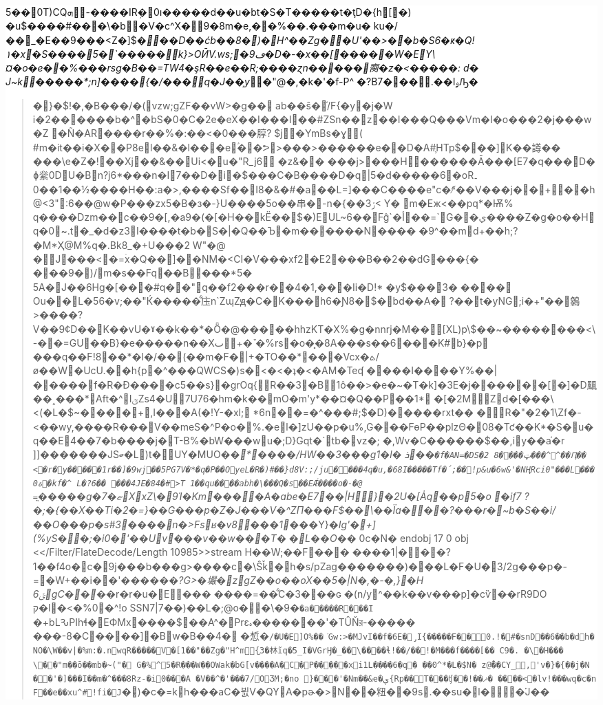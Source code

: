 5��0T)CQܗ-����IRܼ�ו0�����d��u�bt�S�T�����t�ţD�{h[�)
�u$����#���\�b�V�c^X�9�8m�e,��%��.���m�u�	ku�/��_�E��9���<Z�]$_���D��ćb��8�)�H^��Zg�׼�U'��>��b�S6�ԟ�Q!۱�x�S����5�`�����k}>OӢV.ws;�ڡ9�D�-�x��[�����W�EY\¤�o�e��%���rsg�B��=TW4�şR��e��R;����ɀn�����䐡�z�<�����:	d� J~k�����*;n]����{�/���q�J��̝y_�"@�,�k�'�f-P^
� ?B7���.��IۅԠ�
>�}�$!�,�B���/�(vzw;gZF��vW>�g��	ab��ŝ�֫/F{�y�j�W
i�2������b�^�bS�0�C�2e�eX��I���I��#ZSn��z��I���Q���Vm�I�o���2�j���w�Z �Ñ�AR����r��%�:��<�0���朜?
$j�YmBs�ɣ(
#m�it��i�X��P8el��&�l���еؑ��ᕗ>���>������e��D�A#֛HTp$���]K��譐��
���\e�Z�!��Xj��&��Ui<�u�"R_j6
>�z&��
���j>���H������Ā���[E7�q���D�
ɸ繠0DU�Bn?j6*���n�I7��D�i�$���C�B����D�q|5�d�����6�oR۔�½��1��0���H��:a�>,����Sf��І8�&�#�a ��L=]���C����e"c�^̸��V���j��+��h@<3":6��@w�P���zx5�B� з �- }U����5o��串�-n�{��ۯ3<
Y�
m�Eж<��pq*�Ѭ%
q����ǲm��c��9�[,�a9�(�[�H��kЁ��$�)EUL~6��Fĝ`�أ��=`G��ي����Z�g�o��Hq�0~.t�_�d�z3I����t�b�S�|�Q��Ъ �m������N����
�9^��md+��h;?�M*Ҳ@M%q�.Bk8_�+U���2 W"�@
�J� ��<�=ۤx�Q��]��NM�<CI�V���xf2�E2���B��2��dG���{�
���9�)/m�s��Fq��B���*5� 5A�J��6Hg�[���#q��" q��f2���r��4�1,���Ii�D!*
�y$���3�
����֐
Ou��L�56�v;��"Ќ�����͋庒n`ZɰZԭ�C�K���h6�Ɲ8�$�bd��A� ?��t�yNG;i�+"��΂䴂>����?V��9¢D��K��vU�ˠ��k��*�Ȫ�@�����hhzKT�X%�g�nnrj�M��[XL)p\$��~��������<\-��=GU��B}�e�����n��Xٮ+�
ٚ�%rs�o�͓�8A���s��6���K#b}�p
���q��F!8��*�l�/��(��m�F�|+�TO��*���Vcx�ܬ/ø��W�UcU.��h{p�^���QWCS�)s�<�<�ʇ�<�AM�Teʠ	����I����Y%��|�����f�R�Đ����c5��s}�grOq{R��3�B1ô��>�e�~�T�k]�3E�j������[�]�D䬕��˰���*Aft�^IؽZs4�U7U76�hm�k��mO�m'y*��¤�Q��P��1*
�[�2MZd�[���\<(�L�$~����+,I���A(�!Y-�xl;
*6n��=�^���#;$�D)�����rxt��
�R�"�2�1\Zf�-<��wy,����R���V��meS�^P�o�%.�el�]zU��p�u%,G���FɵP��plzΘ�08�Tƈ��K*�S�u�q��E4��7�b����j�T-B%�bW���wu�;D}Gqt�`tb�vz�;
�,Wv�C������$��,iy��a֫�r
]]�������JSބ�L)t�UY�MUO��_*����/HW��3���g1�l�
ܪ��`�f�AN=�DS�2 ټ����8���^^��Ԥ��<�r�y�����1r��]�9wj��5PG7V�*�q�P��OyeL�R�)#��}d8V:;/ju����4q�u,�68I�����Tf�´;��!p&u�6w&'�NҢ Rci0"���L�� �0ة�kf�^ L�?6��
���4JE�84�#>T	1��qu����abh�\���Q�s��EǼ����o�-�@=`ֳ�����g�ޏ�7XxZ\�9Ί�Km����A�abe�E7��|H}�2U�[Ȧq��p5�o
૴�if7
?�;�{��X��Ti�2�=}��G���p�Z�J���V�^ZΠ���F$��\��Їa���?���r�~b�S��i/��O���p�s#3����n�>Fsʁ�v8���1�_��Y}_�Ig'�+](%yS��;�i0�'��Uv���v��w���T�	�L��O�_�	0 c�N�
endobj
17 0 obj
<</Filter/FlateDecode/Length 10985>>stream
H��W;��F���
����1|���?1��f4o�c�9j���b���g>���� c�\Ŝǩ�h�s/pZag�������)���L�F�U�3/2g���p�-=�W+��i��'�_�����?G>�壧�zgZ��o��oX��5�|N�,�-�,}�H
6ݵgC���_�r�r�u�E���
����=��͋Ϲ�3���ɢ
�(n/y^��k� �v���p]�cѷ��rR9DO
ק�l�<�%0�^!o
SSΝ7|7��)��L�;@ o��\�9�`�a�����R���I`�+bLԄPIhɬ�EФMx����$��A^�Prεہ�������'�TȖŇর-�����
���-8�C����]�Bw�B��4�
�惁�`/�U�E]O%��͘Gw:>�MJvI��f�6E�̡I{�����F��0.!�#�snD ��6��b�dh�NO�\W��v|�%m:�.nwqR�����V�[1��"��Zg�"H^m{֣3�林ĩq�5_I�VGrӇ�_��\����ɬ!��/��!�M���f����[��
C9�.
�\�H���\��"m��ō��mb�~("�
G�%^5�R���W��OWak�bG[v����A�C�P��� ��xi1L����6�q�	��0^*�L�$N�
z@̐��CY_ֵ޽,'v�} �{��j�N��'�]� ��I��m� ^���8Rz-�i0���A
�V��^�'���7/OƷM;�no
}���'�Nm��&e�ې{Rp��T���ʧ��!��ޛ�
����<�lv!���wq�c�nF��e��xu^#!fi�J`�)�c�=kh���aC�븴V�QYΑ�pɚ�>N��粈��9s.��su�l��֕J��
